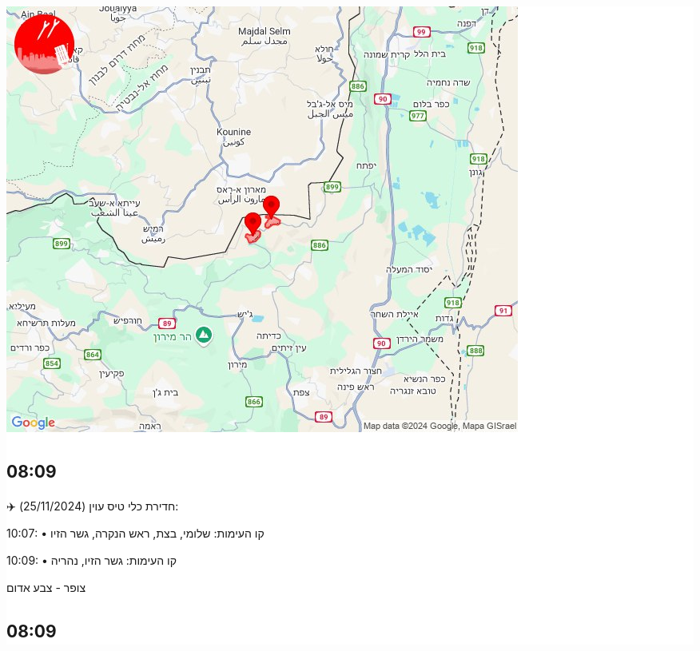 ![Photo](images/37617.jpg)

## 08:09

✈️ חדירת כלי טיס עוין (25/11/2024):

10:07:
• קו העימות: שלומי, בצת, ראש הנקרה, גשר הזיו 

10:09:
• קו העימות: גשר הזיו, נהריה 

צופר - צבע אדום

## 08:09

